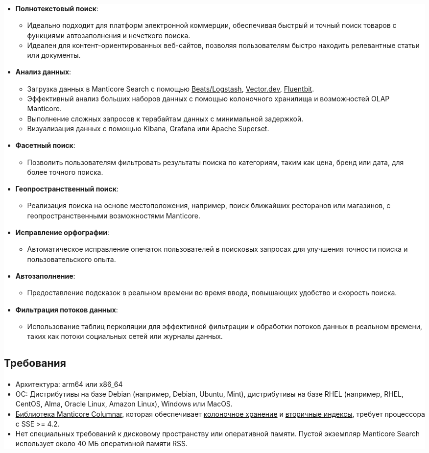 - **Полнотекстовый поиск**:
  - Идеально подходит для платформ электронной коммерции, обеспечивая быстрый и точный поиск товаров с функциями автозаполнения и нечеткого поиска.
  - Идеален для контент-ориентированных веб-сайтов, позволяя пользователям быстро находить релевантные статьи или документы.

- **Анализ данных**:
  - Загрузка данных в Manticore Search с помощью [Beats/Logstash](https://manticoresearch.com/blog/integration-of-manticore-with-logstash-filebeat/), [Vector.dev](https://manticoresearch.com/blog/integration-of-manticore-with-vectordev/), [Fluentbit](https://manticoresearch.com/blog/integration-of-manticore-with-fluentbit/).
  - Эффективный анализ больших наборов данных с помощью колоночного хранилища и возможностей OLAP Manticore.
  - Выполнение сложных запросов к терабайтам данных с минимальной задержкой.
  - Визуализация данных с помощью Kibana, [Grafana](https://manticoresearch.com/blog/manticoresearch-grafana-integration/) или [Apache Superset](https://manticoresearch.com/blog/manticoresearch-apache-superset-integration/).

- **Фасетный поиск**:
  - Позволить пользователям фильтровать результаты поиска по категориям, таким как цена, бренд или дата, для более точного поиска.

- **Геопространственный поиск**:
  - Реализация поиска на основе местоположения, например, поиск ближайших ресторанов или магазинов, с геопространственными возможностями Manticore.

- **Исправление орфографии**:
  - Автоматическое исправление опечаток пользователей в поисковых запросах для улучшения точности поиска и пользовательского опыта.

- **Автозаполнение**:
  - Предоставление подсказок в реальном времени во время ввода, повышающих удобство и скорость поиска.

- **Фильтрация потоков данных**:
  - Использование таблиц перколяции для эффективной фильтрации и обработки потоков данных в реальном времени, таких как потоки социальных сетей или журналы данных.


## Требования

* Архитектура: arm64 или x86_64
* ОС: Дистрибутивы на базе Debian (например, Debian, Ubuntu, Mint), дистрибутивы на базе RHEL (например, RHEL, CentOS, Alma, Oracle Linux, Amazon Linux), Windows или MacOS.
* [Библиотека Manticore Columnar](https://github.com/manticoresoftware/columnar), которая обеспечивает [колоночное хранение](Creating_a_table/Data_types.md#Row-wise-and-columnar-attribute-storages) и [вторичные индексы](Introduction.md#Automatic-secondary-indexes), требует процессора с SSE >= 4.2.
* Нет специальных требований к дисковому пространству или оперативной памяти. Пустой экземпляр Manticore Search использует около 40 МБ оперативной памяти RSS.



